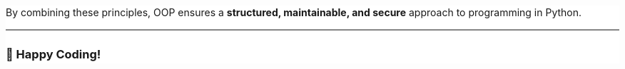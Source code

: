 By combining these principles, OOP ensures a **structured, maintainable, and secure** approach to programming in Python.

---

### 🚀 Happy Coding!

